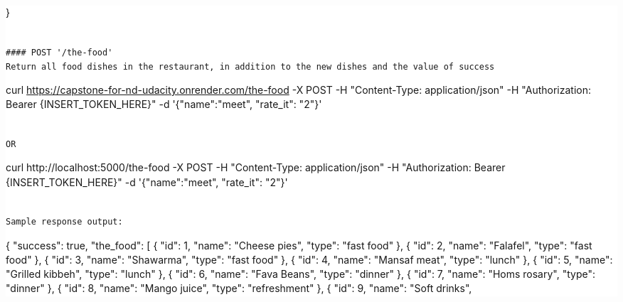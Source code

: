 }
```

#### POST '/the-food'
Return all food dishes in the restaurant, in addition to the new dishes and the value of success
```
curl https://capstone-for-nd-udacity.onrender.com/the-food -X POST -H "Content-Type: application/json" -H "Authorization: Bearer {INSERT_TOKEN_HERE}" -d '{"name":"meet", "rate_it": "2"}'
```

OR

```
curl http://localhost:5000/the-food -X POST -H "Content-Type: application/json" -H "Authorization: Bearer {INSERT_TOKEN_HERE}" -d '{"name":"meet", "rate_it": "2"}'
```

Sample response output:
```
{
    "success": true,
    "the_food": [
        {
            "id": 1,
            "name": "Cheese pies",
            "type": "fast food"
        },
        {
            "id": 2,
            "name": "Falafel",
            "type": "fast food"
        },
        {
            "id": 3,
            "name": "Shawarma",
            "type": "fast food"
        },
        {
            "id": 4,
            "name": "Mansaf meat",
            "type": "lunch"
        },
        {
            "id": 5,
            "name": "Grilled kibbeh",
            "type": "lunch"
        },
        {
            "id": 6,
            "name": "Fava Beans",
            "type": "dinner"
        },
        {
            "id": 7,
            "name": "Homs rosary",
            "type": "dinner"
        },
        {
            "id": 8,
            "name": "Mango juice",
            "type": "refreshment"
        },
        {
            "id": 9,
            "name": "Soft drinks",